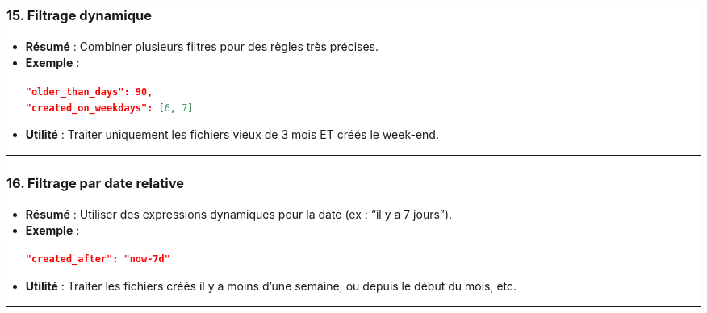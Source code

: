 
### 15. **Filtrage dynamique**
- **Résumé** : Combiner plusieurs filtres pour des règles très précises.
- **Exemple** :
  ```json
  "older_than_days": 90,
  "created_on_weekdays": [6, 7]
  ```
- **Utilité** : Traiter uniquement les fichiers vieux de 3 mois ET créés le week-end.

---

### 16. **Filtrage par date relative**
- **Résumé** : Utiliser des expressions dynamiques pour la date (ex : “il y a 7 jours”).
- **Exemple** :
  ```json
  "created_after": "now-7d"
  ```
- **Utilité** : Traiter les fichiers créés il y a moins d’une semaine, ou depuis le début du mois, etc.

---
```